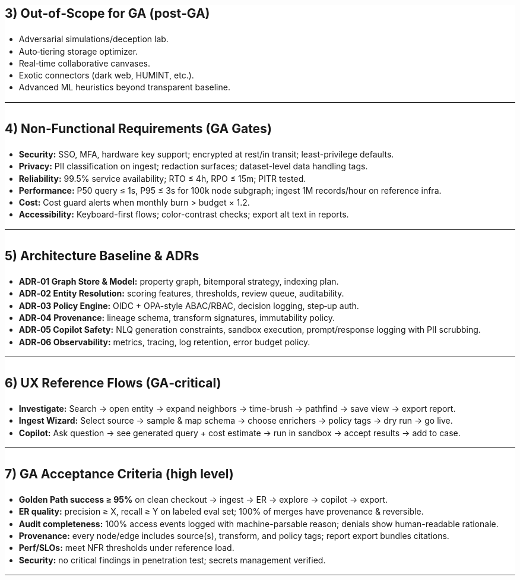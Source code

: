 ## 3) Out‑of‑Scope for GA (post‑GA)
- Adversarial simulations/deception lab.
- Auto‑tiering storage optimizer.
- Real‑time collaborative canvases.
- Exotic connectors (dark web, HUMINT, etc.).
- Advanced ML heuristics beyond transparent baseline.

---

## 4) Non‑Functional Requirements (GA Gates)
- **Security:** SSO, MFA, hardware key support; encrypted at rest/in transit; least-privilege defaults.
- **Privacy:** PII classification on ingest; redaction surfaces; dataset-level data handling tags.
- **Reliability:** 99.5% service availability; RTO ≤ 4h, RPO ≤ 15m; PITR tested.
- **Performance:** P50 query ≤ 1s, P95 ≤ 3s for 100k node subgraph; ingest 1M records/hour on reference infra.
- **Cost:** Cost guard alerts when monthly burn > budget × 1.2.
- **Accessibility:** Keyboard-first flows; color-contrast checks; export alt text in reports.

---

## 5) Architecture Baseline & ADRs
- **ADR‑01 Graph Store & Model:** property graph, bitemporal strategy, indexing plan.
- **ADR‑02 Entity Resolution:** scoring features, thresholds, review queue, auditability.
- **ADR‑03 Policy Engine:** OIDC + OPA-style ABAC/RBAC, decision logging, step‑up auth.
- **ADR‑04 Provenance:** lineage schema, transform signatures, immutability policy.
- **ADR‑05 Copilot Safety:** NLQ generation constraints, sandbox execution, prompt/response logging with PII scrubbing.
- **ADR‑06 Observability:** metrics, tracing, log retention, error budget policy.

---

## 6) UX Reference Flows (GA‑critical)
- **Investigate:** Search → open entity → expand neighbors → time-brush → pathfind → save view → export report.
- **Ingest Wizard:** Select source → sample & map schema → choose enrichers → policy tags → dry run → go live.
- **Copilot:** Ask question → see generated query + cost estimate → run in sandbox → accept results → add to case.

---

## 7) GA Acceptance Criteria (high level)
- **Golden Path success ≥ 95%** on clean checkout → ingest → ER → explore → copilot → export.
- **ER quality:** precision ≥ X, recall ≥ Y on labeled eval set; 100% of merges have provenance & reversible.
- **Audit completeness:** 100% access events logged with machine-parsable reason; denials show human-readable rationale.
- **Provenance:** every node/edge includes source(s), transform, and policy tags; report export bundles citations.
- **Perf/SLOs:** meet NFR thresholds under reference load.
- **Security:** no critical findings in penetration test; secrets management verified.

---